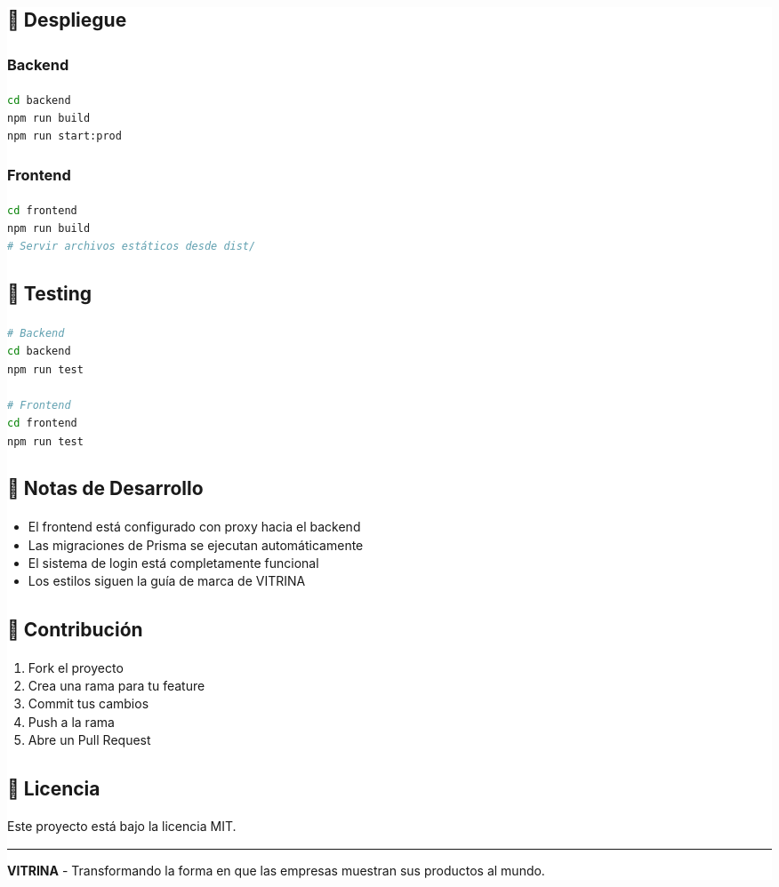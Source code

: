 ## 🚀 Despliegue

### Backend
```bash
cd backend
npm run build
npm run start:prod
```

### Frontend
```bash
cd frontend
npm run build
# Servir archivos estáticos desde dist/
```

## 🧪 Testing

```bash
# Backend
cd backend
npm run test

# Frontend
cd frontend
npm run test
```

## 📝 Notas de Desarrollo

- El frontend está configurado con proxy hacia el backend
- Las migraciones de Prisma se ejecutan automáticamente
- El sistema de login está completamente funcional
- Los estilos siguen la guía de marca de VITRINA

## 🤝 Contribución

1. Fork el proyecto
2. Crea una rama para tu feature
3. Commit tus cambios
4. Push a la rama
5. Abre un Pull Request

## 📄 Licencia

Este proyecto está bajo la licencia MIT.

---

**VITRINA** - Transformando la forma en que las empresas muestran sus productos al mundo.
